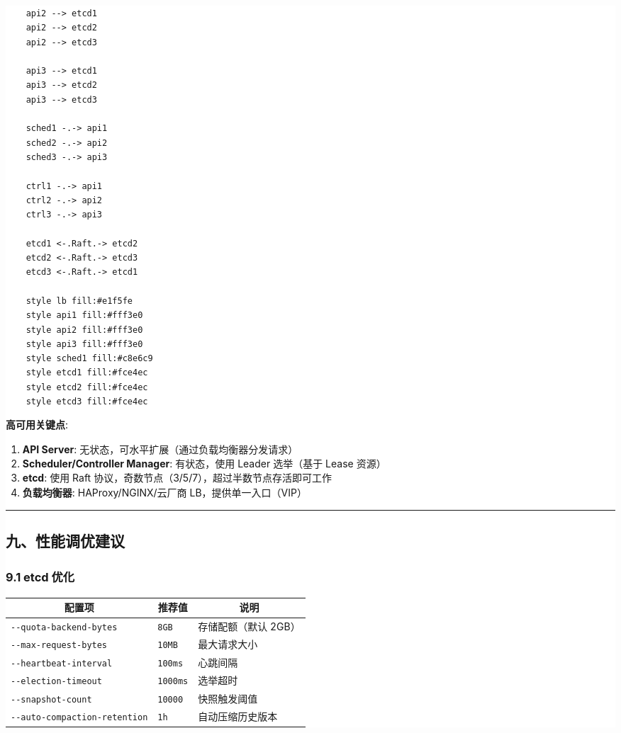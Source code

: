 ```mermaid
    api2 --> etcd1
    api2 --> etcd2
    api2 --> etcd3

    api3 --> etcd1
    api3 --> etcd2
    api3 --> etcd3

    sched1 -.-> api1
    sched2 -.-> api2
    sched3 -.-> api3

    ctrl1 -.-> api1
    ctrl2 -.-> api2
    ctrl3 -.-> api3

    etcd1 <-.Raft.-> etcd2
    etcd2 <-.Raft.-> etcd3
    etcd3 <-.Raft.-> etcd1

    style lb fill:#e1f5fe
    style api1 fill:#fff3e0
    style api2 fill:#fff3e0
    style api3 fill:#fff3e0
    style sched1 fill:#c8e6c9
    style etcd1 fill:#fce4ec
    style etcd2 fill:#fce4ec
    style etcd3 fill:#fce4ec
```

**高可用关键点**:
1. **API Server**: 无状态，可水平扩展（通过负载均衡器分发请求）
2. **Scheduler/Controller Manager**: 有状态，使用 Leader 选举（基于 Lease 资源）
3. **etcd**: 使用 Raft 协议，奇数节点（3/5/7），超过半数节点存活即可工作
4. **负载均衡器**: HAProxy/NGINX/云厂商 LB，提供单一入口（VIP）

---

## 九、性能调优建议

### 9.1 etcd 优化

| 配置项 | 推荐值 | 说明 |
|--------|--------|------|
| `--quota-backend-bytes` | `8GB` | 存储配额（默认 2GB） |
| `--max-request-bytes` | `10MB` | 最大请求大小 |
| `--heartbeat-interval` | `100ms` | 心跳间隔 |
| `--election-timeout` | `1000ms` | 选举超时 |
| `--snapshot-count` | `10000` | 快照触发阈值 |
| `--auto-compaction-retention` | `1h` | 自动压缩历史版本 |
